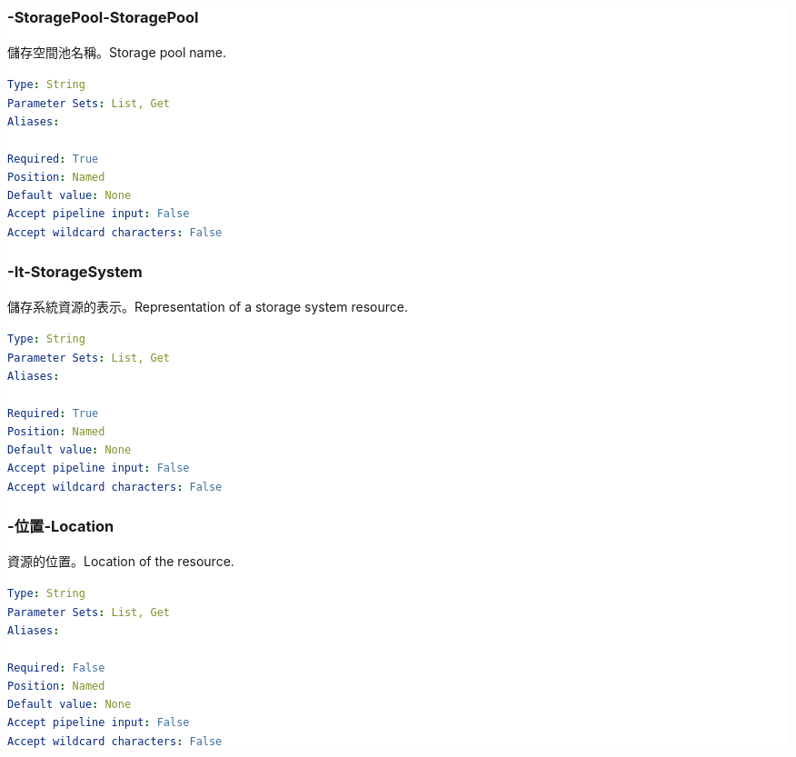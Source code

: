 ### <span data-ttu-id="f56bd-118">-StoragePool</span><span class="sxs-lookup"><span data-stu-id="f56bd-118">-StoragePool</span></span>
<span data-ttu-id="f56bd-119">儲存空間池名稱。</span><span class="sxs-lookup"><span data-stu-id="f56bd-119">Storage pool name.</span></span>

```yaml
Type: String
Parameter Sets: List, Get
Aliases:

Required: True
Position: Named
Default value: None
Accept pipeline input: False
Accept wildcard characters: False
```

### <span data-ttu-id="f56bd-120">-It</span><span class="sxs-lookup"><span data-stu-id="f56bd-120">-StorageSystem</span></span>
<span data-ttu-id="f56bd-121">儲存系統資源的表示。</span><span class="sxs-lookup"><span data-stu-id="f56bd-121">Representation of a storage system resource.</span></span>

```yaml
Type: String
Parameter Sets: List, Get
Aliases:

Required: True
Position: Named
Default value: None
Accept pipeline input: False
Accept wildcard characters: False
```

### <span data-ttu-id="f56bd-122">-位置</span><span class="sxs-lookup"><span data-stu-id="f56bd-122">-Location</span></span>
<span data-ttu-id="f56bd-123">資源的位置。</span><span class="sxs-lookup"><span data-stu-id="f56bd-123">Location of the resource.</span></span>

```yaml
Type: String
Parameter Sets: List, Get
Aliases:

Required: False
Position: Named
Default value: None
Accept pipeline input: False
Accept wildcard characters: False
```
